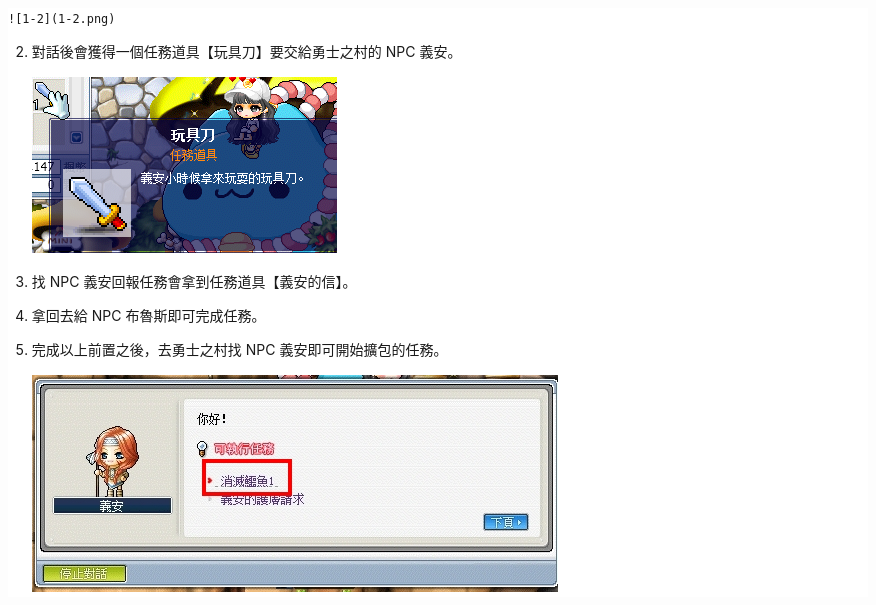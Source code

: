     ![1-2](1-2.png)

2. 對話後會獲得一個任務道具【玩具刀】要交給勇士之村的 NPC 義安。

    ![1-3](1-3.png)

3. 找 NPC 義安回報任務會拿到任務道具【義安的信】。

4. 拿回去給 NPC 布魯斯即可完成任務。

5. 完成以上前置之後，去勇士之村找 NPC 義安即可開始擴包的任務。

    ![1-4](1-4.png)
